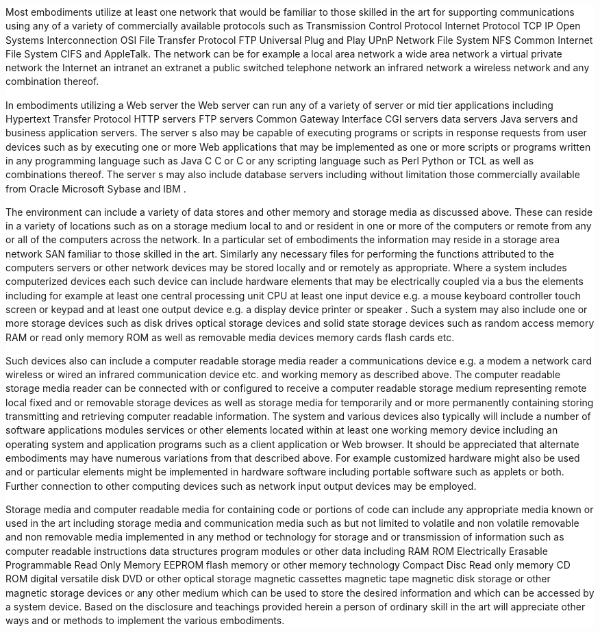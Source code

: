 Most embodiments utilize at least one network that would be familiar to those skilled in the art for supporting communications using any of a variety of commercially available protocols such as Transmission Control Protocol Internet Protocol TCP IP Open Systems Interconnection OSI File Transfer Protocol FTP Universal Plug and Play UPnP Network File System NFS Common Internet File System CIFS and AppleTalk. The network can be for example a local area network a wide area network a virtual private network the Internet an intranet an extranet a public switched telephone network an infrared network a wireless network and any combination thereof.

In embodiments utilizing a Web server the Web server can run any of a variety of server or mid tier applications including Hypertext Transfer Protocol HTTP servers FTP servers Common Gateway Interface CGI servers data servers Java servers and business application servers. The server s also may be capable of executing programs or scripts in response requests from user devices such as by executing one or more Web applications that may be implemented as one or more scripts or programs written in any programming language such as Java C C or C or any scripting language such as Perl Python or TCL as well as combinations thereof. The server s may also include database servers including without limitation those commercially available from Oracle Microsoft Sybase and IBM .

The environment can include a variety of data stores and other memory and storage media as discussed above. These can reside in a variety of locations such as on a storage medium local to and or resident in one or more of the computers or remote from any or all of the computers across the network. In a particular set of embodiments the information may reside in a storage area network SAN familiar to those skilled in the art. Similarly any necessary files for performing the functions attributed to the computers servers or other network devices may be stored locally and or remotely as appropriate. Where a system includes computerized devices each such device can include hardware elements that may be electrically coupled via a bus the elements including for example at least one central processing unit CPU at least one input device e.g. a mouse keyboard controller touch screen or keypad and at least one output device e.g. a display device printer or speaker . Such a system may also include one or more storage devices such as disk drives optical storage devices and solid state storage devices such as random access memory RAM or read only memory ROM as well as removable media devices memory cards flash cards etc.

Such devices also can include a computer readable storage media reader a communications device e.g. a modem a network card wireless or wired an infrared communication device etc. and working memory as described above. The computer readable storage media reader can be connected with or configured to receive a computer readable storage medium representing remote local fixed and or removable storage devices as well as storage media for temporarily and or more permanently containing storing transmitting and retrieving computer readable information. The system and various devices also typically will include a number of software applications modules services or other elements located within at least one working memory device including an operating system and application programs such as a client application or Web browser. It should be appreciated that alternate embodiments may have numerous variations from that described above. For example customized hardware might also be used and or particular elements might be implemented in hardware software including portable software such as applets or both. Further connection to other computing devices such as network input output devices may be employed.

Storage media and computer readable media for containing code or portions of code can include any appropriate media known or used in the art including storage media and communication media such as but not limited to volatile and non volatile removable and non removable media implemented in any method or technology for storage and or transmission of information such as computer readable instructions data structures program modules or other data including RAM ROM Electrically Erasable Programmable Read Only Memory EEPROM flash memory or other memory technology Compact Disc Read only memory CD ROM digital versatile disk DVD or other optical storage magnetic cassettes magnetic tape magnetic disk storage or other magnetic storage devices or any other medium which can be used to store the desired information and which can be accessed by a system device. Based on the disclosure and teachings provided herein a person of ordinary skill in the art will appreciate other ways and or methods to implement the various embodiments.
